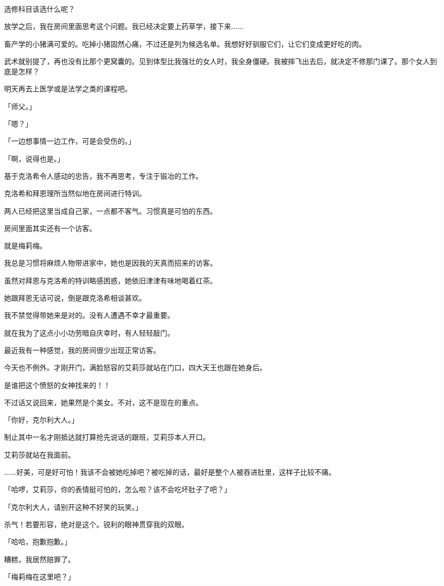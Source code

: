 选修科目该选什么呢？

放学之后，我在房间里面思考这个问题。我已经决定要上药草学，接下来……

畜产学的小猪满可爱的。吃掉小猪固然心痛，不过还是列为候选名单。我想好好驯服它们，让它们变成更好吃的肉。

武术就别提了，再也没有比那个更窝囊的。见到体型比我强壮的女人时，我全身僵硬。我被摔飞出去后，就决定不修那门课了。那个女人到底是怎样？

明天再去上医学或是法学之类的课程吧。

「师父。」

「嗯？」

「一边想事情一边工作，可是会受伤的。」

「啊，说得也是。」

基于克洛希令人感动的忠告，我不再思考，专注于锻冶的工作。

克洛希和拜恩理所当然似地在房间进行特训。

两人已经把这里当成自己家，一点都不客气。习惯真是可怕的东西。

房间里面其实还有一个访客。

就是梅莉梅。

我总是习惯将麻烦人物带进家中，她也是因我的天真而招来的访客。

虽然对拜恩与克洛希的特训略感困惑，她依旧津津有味地喝着红茶。

她跟拜恩无话可说，倒是跟克洛希相谈甚欢。

我不禁觉得带她来是对的。没有人遭遇不幸才最重要。

就在我为了这点小小功劳暗自庆幸时，有人轻轻敲门。

最近我有一种感觉，我的房间很少出现正常访客。

今天也不例外。才刚开门，满脸怒容的艾莉莎就站在门口，四大天王也跟在她身后。

是谁把这个愤怒的女神找来的！！

不过话又说回来，她果然是个美女。不对，这不是现在的重点。

「你好，克尔利大人。」

制止其中一名才刚抵达就打算抢先说话的跟班，艾莉莎本人开口。

艾莉莎就站在我面前。

……好美，可是好可怕！我该不会被她吃掉吧？被吃掉的话，最好是整个人被吞进肚里，这样子比较不痛。

「哈啰，艾莉莎，你的表情挺可怕的，怎么啦？该不会吃坏肚子了吧？」

「克尔利大人，请别开这种不好笑的玩笑。」

杀气！若要形容，绝对是这个。锐利的眼神贯穿我的双眼。

「哈哈，抱歉抱歉。」

糟糕，我居然赔罪了。

「梅莉梅在这里吧？」
